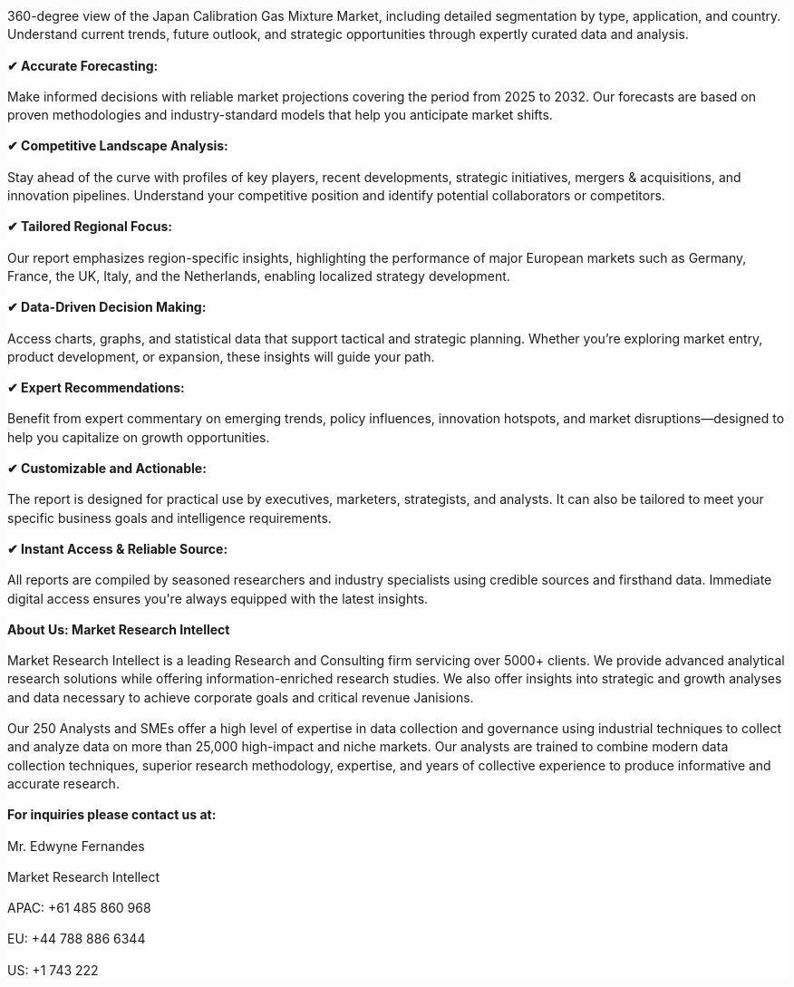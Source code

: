 360-degree view of the Japan Calibration Gas Mixture Market, including detailed segmentation by type, application, and country. Understand current trends, future outlook, and strategic opportunities through expertly curated data and analysis.</p><p><strong>✔ Accurate Forecasting:</strong></p><p>Make informed decisions with reliable market projections covering the period from 2025 to 2032. Our forecasts are based on proven methodologies and industry-standard models that help you anticipate market shifts.</p><p><strong>✔ Competitive Landscape Analysis:</strong></p><p>Stay ahead of the curve with profiles of key players, recent developments, strategic initiatives, mergers &amp; acquisitions, and innovation pipelines. Understand your competitive position and identify potential collaborators or competitors.</p><p><strong>✔ Tailored Regional Focus:</strong></p><p>Our report emphasizes region-specific insights, highlighting the performance of major European markets such as Germany, France, the UK, Italy, and the Netherlands, enabling localized strategy development.</p><p><strong>✔ Data-Driven Decision Making:</strong></p><p>Access charts, graphs, and statistical data that support tactical and strategic planning. Whether you&rsquo;re exploring market entry, product development, or expansion, these insights will guide your path.</p><p><strong>✔ Expert Recommendations:</strong></p><p>Benefit from expert commentary on emerging trends, policy influences, innovation hotspots, and market disruptions&mdash;designed to help you capitalize on growth opportunities.</p><p><strong>✔ Customizable and Actionable:</strong></p><p>The report is designed for practical use by executives, marketers, strategists, and analysts. It can also be tailored to meet your specific business goals and intelligence requirements.</p><p><strong>✔ Instant Access &amp; Reliable Source:</strong></p><p>All reports are compiled by seasoned researchers and industry specialists using credible sources and firsthand data. Immediate digital access ensures you're always equipped with the latest insights.</p><p><strong><span class="font-[700]">About Us: Market Research Intellect</span></strong></p><p><span class="">Market Research Intellect is a leading Research and Consulting firm servicing over 5000+ clients. We provide advanced analytical research solutions while offering information-enriched research studies.&nbsp;</span>We also offer insights into strategic and growth analyses and data necessary to achieve corporate goals and critical revenue Janisions.</p><p><span class="">Our 250 Analysts and SMEs offer a high level of expertise in data collection and governance using industrial techniques to collect and analyze data on more than 25,000 high-impact and niche markets. Our analysts are trained to combine modern data collection techniques, superior research methodology, expertise, and years of collective experience to produce informative and accurate research.</span></p><p><strong>For inquiries please contact us at:</strong></p><p>Mr. Edwyne Fernandes</p><p>Market Research Intellect</p><p>APAC: +61 485 860 968</p><p>EU: +44 788 886 6344</p><p>US: +1 743 222
